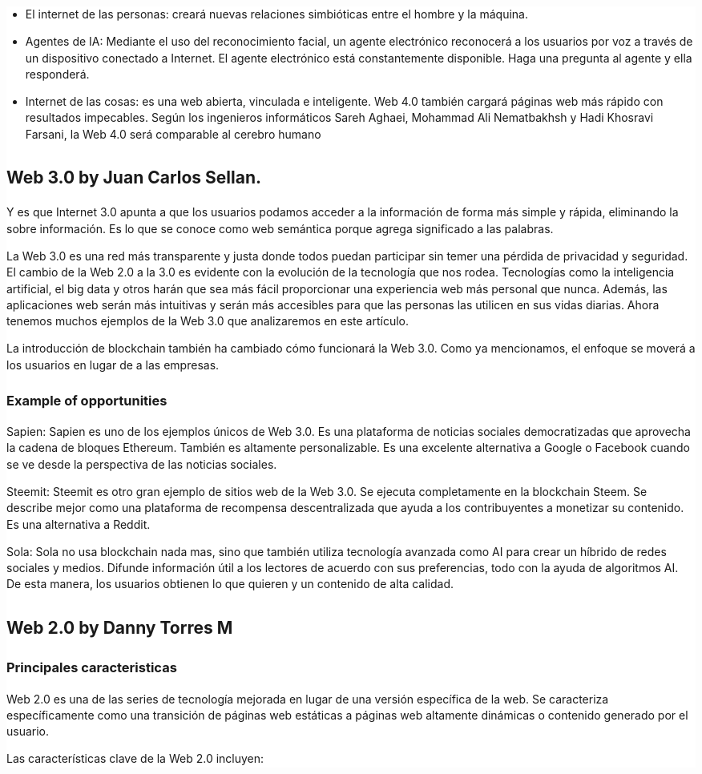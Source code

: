 * El internet de las personas: creará nuevas relaciones simbióticas entre el hombre y la máquina.

* Agentes de IA: Mediante el uso del reconocimiento facial, un agente electrónico reconocerá a los usuarios por voz a través de un dispositivo conectado a Internet. El agente electrónico está constantemente disponible. Haga una pregunta al agente y ella responderá. 

* Internet de las cosas: es una web abierta, vinculada e inteligente. Web 4.0 también cargará páginas web más rápido con resultados impecables. Según los ingenieros informáticos Sareh Aghaei, Mohammad Ali Nematbakhsh y Hadi Khosravi Farsani, la Web 4.0 será comparable al cerebro humano

## Web 3.0 by Juan Carlos Sellan. 

Y es que Internet 3.0 apunta a que los usuarios podamos acceder a la información de forma más simple y rápida, eliminando la sobre información.  Es lo que se conoce como web semántica porque agrega significado a las palabras.

La Web 3.0 es una red más transparente y justa donde todos puedan participar sin temer una pérdida de privacidad y seguridad. El cambio de la Web 2.0 a la 3.0 es evidente con la evolución de la tecnología que nos rodea. Tecnologías como la inteligencia artificial, el big data y otros harán que sea más fácil proporcionar una experiencia web más personal que nunca. Además, las aplicaciones web serán más intuitivas y serán más accesibles para que las personas las utilicen en sus vidas diarias. Ahora tenemos muchos ejemplos de la Web 3.0 que analizaremos en este artículo.

La introducción de blockchain también ha cambiado cómo funcionará la Web 3.0. Como ya mencionamos, el enfoque se moverá a los usuarios en lugar de a las empresas.



### Example of opportunities

Sapien: Sapien es uno de los ejemplos únicos de Web 3.0. Es una plataforma de noticias sociales democratizadas que aprovecha la cadena de bloques Ethereum. También es altamente personalizable. Es una excelente alternativa a Google o Facebook cuando se ve desde la perspectiva de las noticias sociales.

Steemit: Steemit es otro gran ejemplo de sitios web de la Web 3.0. Se ejecuta completamente en la blockchain Steem. Se describe mejor como una plataforma de recompensa descentralizada que ayuda a los contribuyentes a monetizar su contenido. Es una alternativa a Reddit.

Sola: Sola no usa blockchain nada mas, sino que también utiliza tecnología avanzada como AI para crear un híbrido de redes sociales y medios. Difunde información útil a los lectores de acuerdo con sus preferencias, todo con la ayuda de algoritmos AI. De esta manera, los usuarios obtienen lo que quieren y un contenido de alta calidad.



## Web 2.0 by Danny Torres M

### Principales caracteristicas

Web 2.0 es una de las series de tecnología mejorada en lugar de una versión específica de la web. 
Se caracteriza específicamente como una transición de páginas web estáticas a páginas web altamente dinámicas o 
contenido generado por el usuario.

Las características clave de la Web 2.0 incluyen: 
